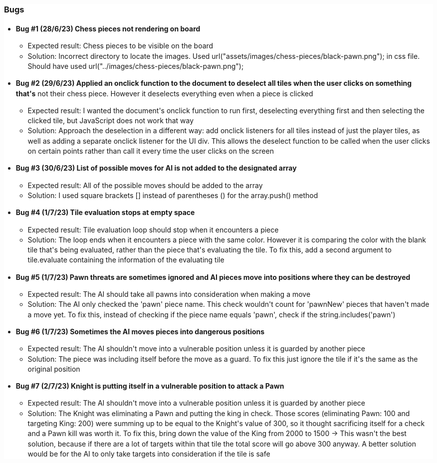 ### Bugs
- **Bug #1 (28/6/23) Chess pieces not rendering on board**
    - Expected result: Chess pieces to be visible on the board
	- Solution: Incorrect directory to locate the images. Used url("assets/images/chess-pieces/black-pawn.png"); in css file.
	Should have used url("../images/chess-pieces/black-pawn.png");

- **Bug #2 (29/6/23) Applied an onclick function to the document to deselect all tiles when the user clicks on something that's**
	not their chess piece. However it deselects everything even when a piece is clicked
	- Expected result: I wanted the document's onclick function to run first, deselecting everything first and then selecting
	the clicked tile, but JavaScript does not work that way
	- Solution: Approach the deselection in a different way: add onclick listeners for all tiles instead of just the
	player tiles, as well as adding a separate onclick listener for the UI div. This allows the deselect function to be called
	when the user clicks on certain points rather than call it every time the user clicks on the screen

- **Bug #3 (30/6/23) List of possible moves for AI is not added to the designated array**
	- Expected result: All of the possible moves should be added to the array
	- Solution: I used square brackets [] instead of parentheses () for the array.push() method

- **Bug #4 (1/7/23) Tile evaluation stops at empty space**
	- Expected result: Tile evaluation loop should stop when it encounters a piece
	- Solution: The loop ends when it encounters a piece with the same color. However it is comparing the color with the
	blank tile that's being evaluated, rather than the piece that's evaluating the tile. To fix this, add a second argument
	to tile.evaluate containing the information of the evaluating tile

- **Bug #5 (1/7/23) Pawn threats are sometimes ignored and AI pieces move into positions where they can be destroyed**
	- Expected result: The AI should take all pawns into consideration when making a move
	- Solution: The AI only checked the 'pawn' piece name. This check wouldn't count for 'pawnNew' pieces that haven't made
	a move yet. To fix this, instead of checking if the piece name equals 'pawn', check if the string.includes('pawn')

- **Bug #6 (1/7/23) Sometimes the AI moves pieces into dangerous positions**
	- Expected result: The AI shouldn't move into a vulnerable position unless it is guarded by another piece
	- Solution: The piece was including itself before the move as a guard. To fix this just ignore the tile if it's the
	same as the original position

- **Bug #7 (2/7/23) Knight is putting itself in a vulnerable position to attack a Pawn**
	- Expected result: The AI shouldn't move into a vulnerable position unless it is guarded by another piece
	- Solution: The Knight was eliminating a Pawn and putting the king in check. Those scores (eliminating Pawn: 100 and
	targeting King: 200) were summing up to be equal to the Knight's value of 300, so it thought sacrificing itself for
	a check and a Pawn kill was worth it. To fix this, bring down the value of the King from 2000 to 1500
	-> This wasn't the best solution, because if there are a lot of targets within that tile the total score will go above
		300 anyway. A better solution would be for the AI to only take targets into consideration if the tile is safe

